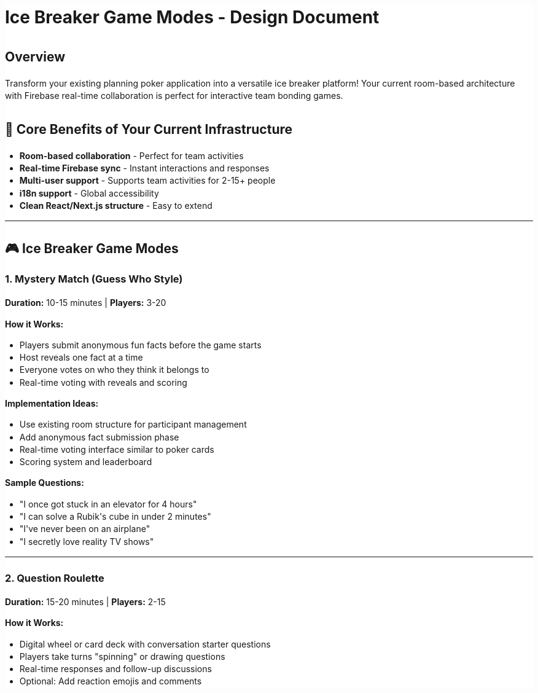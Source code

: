# Ice Breaker Game Modes - Design Document

## Overview
Transform your existing planning poker application into a versatile ice breaker platform! Your current room-based architecture with Firebase real-time collaboration is perfect for interactive team bonding games.

## 🎯 Core Benefits of Your Current Infrastructure
- **Room-based collaboration** - Perfect for team activities
- **Real-time Firebase sync** - Instant interactions and responses
- **Multi-user support** - Supports team activities for 2-15+ people
- **i18n support** - Global accessibility
- **Clean React/Next.js structure** - Easy to extend

---

## 🎮 Ice Breaker Game Modes

### 1. **Mystery Match** (Guess Who Style)
**Duration:** 10-15 minutes | **Players:** 3-20

**How it Works:**
- Players submit anonymous fun facts before the game starts
- Host reveals one fact at a time
- Everyone votes on who they think it belongs to
- Real-time voting with reveals and scoring

**Implementation Ideas:**
- Use existing room structure for participant management
- Add anonymous fact submission phase
- Real-time voting interface similar to poker cards
- Scoring system and leaderboard

**Sample Questions:**
- "I once got stuck in an elevator for 4 hours"
- "I can solve a Rubik's cube in under 2 minutes"
- "I've never been on an airplane"
- "I secretly love reality TV shows"

---

### 2. **Question Roulette**
**Duration:** 15-20 minutes | **Players:** 2-15

**How it Works:**
- Digital wheel or card deck with conversation starter questions
- Players take turns "spinning" or drawing questions
- Real-time responses and follow-up discussions
- Optional: Add reaction emojis and comments
